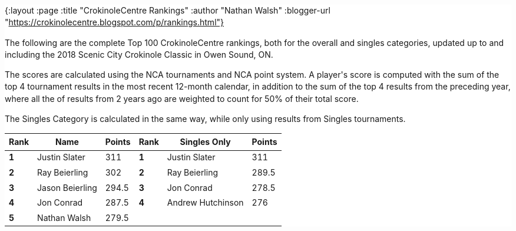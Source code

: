 {:layout :page
 :title "CrokinoleCentre Rankings"
 :author "Nathan Walsh"
 :blogger-url "https://crokinolecentre.blogspot.com/p/rankings.html"}


The following are the complete Top 100 CrokinoleCentre rankings, both for the overall and singles categories, updated up to and including the 2018 Scenic City Crokinole Classic in Owen Sound, ON.

The scores are calculated using the NCA tournaments and NCA point system. A player's score is computed with the sum of the top 4 tournament results in the most recent 12-month calendar, in addition to the sum of the top 4 results from the preceding year, where all the of results from 2 years ago are weighted to count for 50% of their total score.

The Singles Category is calculated in the same way, while only using results from Singles tournaments.

<div class="table-wrapper">
<table>
	<thead>
		<tr>
			<th>Rank</th>
			<th>Name</th>
			<th>Points</th>
			<th>Rank</th>
			<th>Singles Only</th>
			<th>Points</th>
		</tr>
	</thead>
	<tbody>
		<tr>
			<td><strong>1</strong></td>
			<td>Justin Slater</td>
			<td>311</td>
			<td><strong>1</strong></td>
			<td>Justin Slater</td>
			<td>311</td>
		</tr>
		<tr>
			<td><strong>2</strong></td>
			<td>Ray Beierling</td>
			<td>302</td>
			<td><strong>2</strong></td>
			<td>Ray Beierling</td>
			<td>289.5</td>
		</tr>
		<tr>
			<td><strong>3</strong></td>
			<td>Jason Beierling</td>
			<td>294.5</td>
			<td><strong>3</strong></td>
			<td>Jon Conrad</td>
			<td>278.5</td>
		</tr>
		<tr>
			<td><strong>4</strong></td>
			<td>Jon Conrad</td>
			<td>287.5</td>
			<td><strong>4</strong></td>
			<td>Andrew Hutchinson</td>
			<td>276</td>
		</tr>
		<tr>
			<td><strong>5</strong></td>
			<td>Nathan Walsh</td>
			<td>279.5</td>